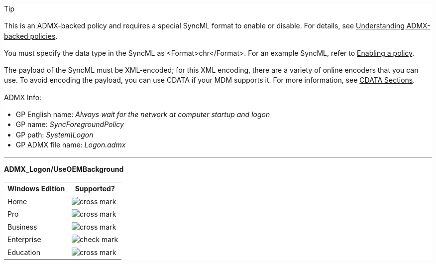 
> [!TIP]
> This is an ADMX-backed policy and requires a special SyncML format to enable or disable. For details, see [Understanding ADMX-backed policies](./understanding-admx-backed-policies.md).
> 
> You must specify the data type in the SyncML as &lt;Format&gt;chr&lt;/Format&gt;. For an example SyncML, refer to [Enabling a policy](./understanding-admx-backed-policies.md#enabling-a-policy).
> 
> The payload of the SyncML must be XML-encoded; for this XML encoding, there are a variety of online encoders that you can use. To avoid encoding the payload, you can use CDATA if your MDM supports it. For more information, see [CDATA Sections](http://www.w3.org/TR/REC-xml/#sec-cdata-sect).


ADMX Info:  
-   GP English name: *Always wait for the network at computer startup and logon*
-   GP name: *SyncForegroundPolicy*
-   GP path: *System\Logon*
-   GP ADMX file name: *Logon.admx*



<hr/>


<a href="" id="admx-logon-useoembackground"></a>**ADMX_Logon/UseOEMBackground**  


<table>
<tr>
    <th>Windows Edition</th>
    <th>Supported?</th>
</tr>
<tr>
    <td>Home</td>
    <td><img src="images/crossmark.png" alt="cross mark" /></td>
</tr>
<tr>
    <td>Pro</td>
    <td><img src="images/crossmark.png" alt="cross mark" /></td>
</tr>
<tr>
    <td>Business</td>
    <td><img src="images/crossmark.png" alt="cross mark" /></td>
</tr>
<tr>
    <td>Enterprise</td>
    <td><img src="images/checkmark.png" alt="check mark" /></td>
</tr>
<tr>
    <td>Education</td>
    <td><img src="images/crossmark.png" alt="cross mark" /></td>
</tr>
</table>
